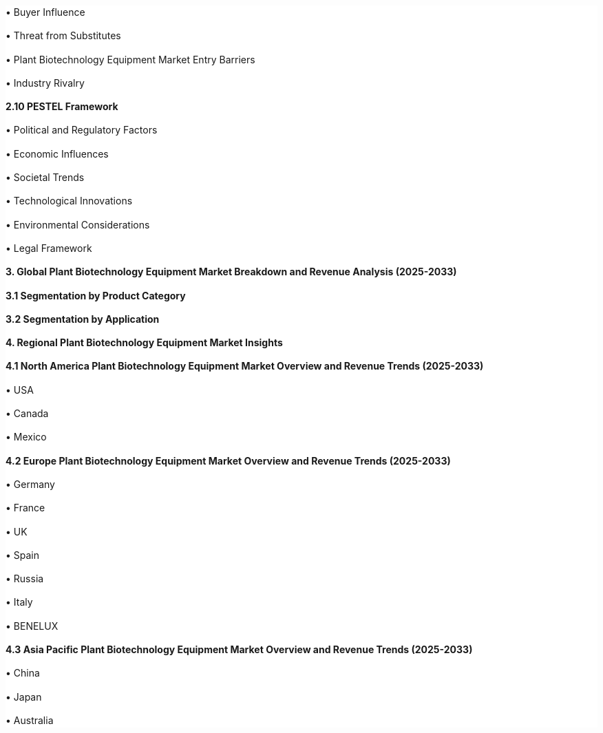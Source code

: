 • Buyer Influence

• Threat from Substitutes

• Plant Biotechnology Equipment Market Entry Barriers

• Industry Rivalry

<strong>2.10 PESTEL Framework</strong>

• Political and Regulatory Factors

• Economic Influences

• Societal Trends

• Technological Innovations

• Environmental Considerations

• Legal Framework

<strong>3. Global Plant Biotechnology Equipment Market Breakdown and Revenue Analysis (2025-2033)</strong>

<strong>3.1 Segmentation by Product Category</strong>

<strong>3.2 Segmentation by Application</strong>

<strong>4. Regional Plant Biotechnology Equipment Market Insights</strong>

<strong>4.1 North America Plant Biotechnology Equipment Market Overview and Revenue Trends (2025-2033)</strong>

• USA

• Canada

• Mexico

<strong>4.2 Europe Plant Biotechnology Equipment Market Overview and Revenue Trends (2025-2033)</strong>

• Germany

• France

• UK

• Spain

• Russia

• Italy

• BENELUX

<strong>4.3 Asia Pacific Plant Biotechnology Equipment Market Overview and Revenue Trends (2025-2033)</strong>

• China

• Japan

• Australia
